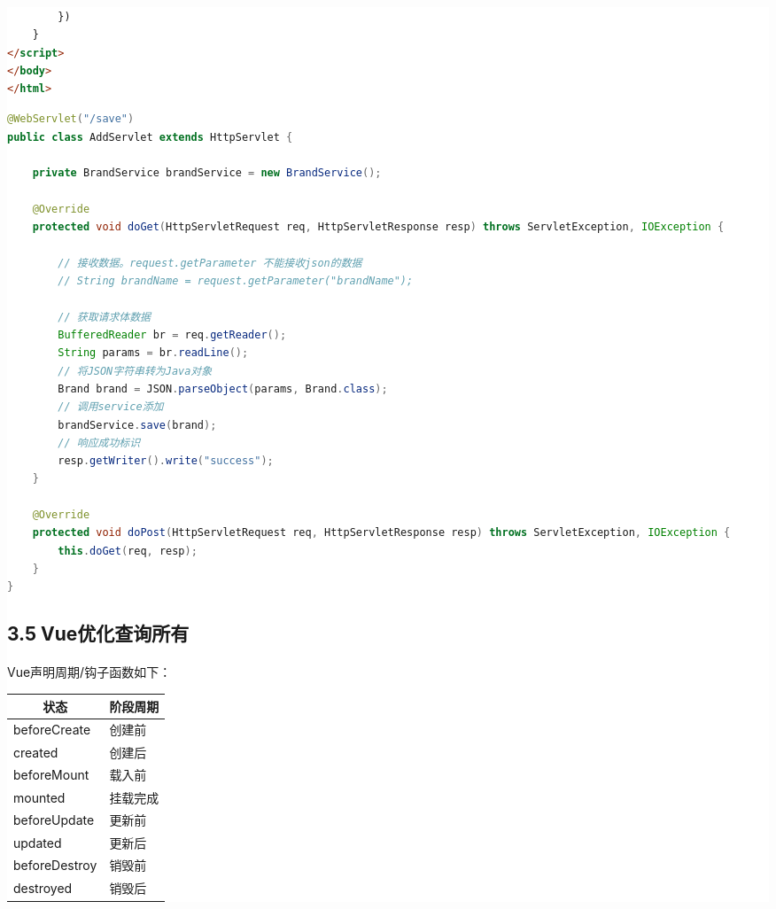 ```html
        })
    }
</script>
</body>
</html>
```

```java
@WebServlet("/save")
public class AddServlet extends HttpServlet {

    private BrandService brandService = new BrandService();

    @Override
    protected void doGet(HttpServletRequest req, HttpServletResponse resp) throws ServletException, IOException {

        // 接收数据。request.getParameter 不能接收json的数据
        // String brandName = request.getParameter("brandName");

        // 获取请求体数据
        BufferedReader br = req.getReader();
        String params = br.readLine();
        // 将JSON字符串转为Java对象
        Brand brand = JSON.parseObject(params, Brand.class);
        // 调用service添加
        brandService.save(brand);
        // 响应成功标识
        resp.getWriter().write("success");
    }

    @Override
    protected void doPost(HttpServletRequest req, HttpServletResponse resp) throws ServletException, IOException {
        this.doGet(req, resp);
    }
}
```

## 3.5 Vue优化查询所有

Vue声明周期/钩子函数如下：

| 状态          | 阶段周期 |
| ------------- | -------- |
| beforeCreate  | 创建前   |
| created       | 创建后   |
| beforeMount   | 载入前   |
| mounted       | 挂载完成 |
| beforeUpdate  | 更新前   |
| updated       | 更新后   |
| beforeDestroy | 销毁前   |
| destroyed     | 销毁后   |
